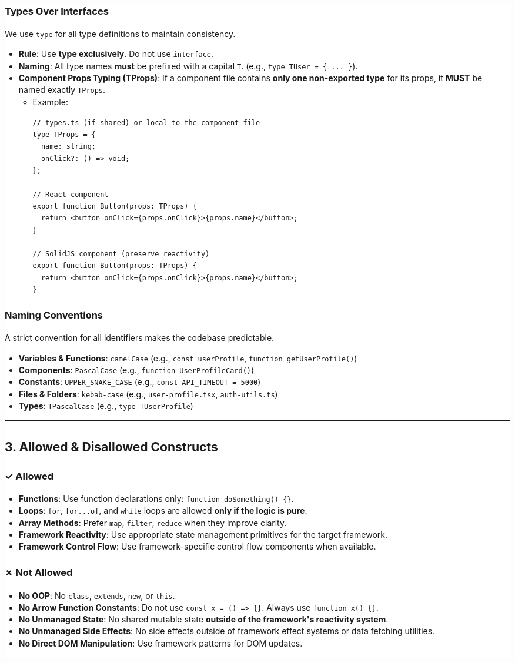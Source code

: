 ### Types Over Interfaces

We use `type` for all type definitions to maintain consistency.

*   **Rule**: Use **type exclusively**. Do not use `interface`.
*   **Naming**: All type names **must** be prefixed with a capital `T`. (e.g., `type TUser = { ... }`).
*   **Component Props Typing (TProps)**: If a component file contains **only one non-exported type** for its props, it **MUST** be named exactly `TProps`.
    *   Example:
        ```tsx
        // types.ts (if shared) or local to the component file
        type TProps = {
          name: string;
          onClick?: () => void;
        };

        // React component
        export function Button(props: TProps) {
          return <button onClick={props.onClick}>{props.name}</button>;
        }

        // SolidJS component (preserve reactivity)
        export function Button(props: TProps) {
          return <button onClick={props.onClick}>{props.name}</button>;
        }
        ```

### Naming Conventions

A strict convention for all identifiers makes the codebase predictable.

*   **Variables & Functions**: `camelCase` (e.g., `const userProfile`, `function getUserProfile()`)
*   **Components**: `PascalCase` (e.g., `function UserProfileCard()`)
*   **Constants**: `UPPER_SNAKE_CASE` (e.g., `const API_TIMEOUT = 5000`)
*   **Files & Folders**: `kebab-case` (e.g., `user-profile.tsx`, `auth-utils.ts`)
*   **Types**: `TPascalCase` (e.g., `type TUserProfile`)

---

## 3. Allowed & Disallowed Constructs

### ✓ Allowed

*   **Functions**: Use function declarations only: `function doSomething() {}`.
*   **Loops**: `for`, `for...of`, and `while` loops are allowed **only if the logic is pure**.
*   **Array Methods**: Prefer `map`, `filter`, `reduce` when they improve clarity.
*   **Framework Reactivity**: Use appropriate state management primitives for the target framework.
*   **Framework Control Flow**: Use framework-specific control flow components when available.

### ✗ Not Allowed

*   **No OOP**: No `class`, `extends`, `new`, or `this`.
*   **No Arrow Function Constants**: Do not use `const x = () => {}`. Always use `function x() {}`.
*   **No Unmanaged State**: No shared mutable state **outside of the framework's reactivity system**.
*   **No Unmanaged Side Effects**: No side effects outside of framework effect systems or data fetching utilities.
*   **No Direct DOM Manipulation**: Use framework patterns for DOM updates.

---